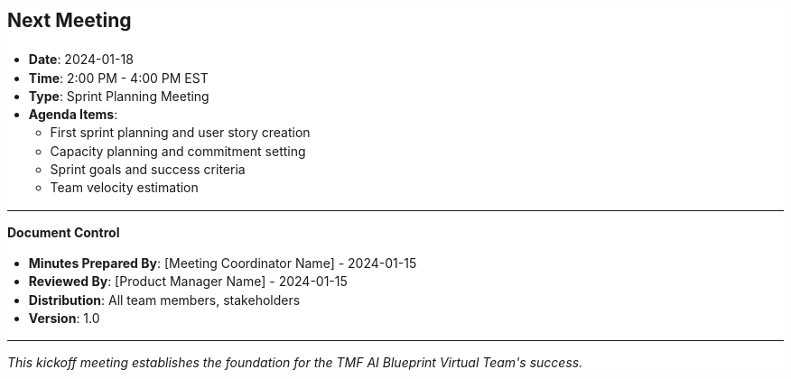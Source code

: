 ## Next Meeting
- **Date**: 2024-01-18
- **Time**: 2:00 PM - 4:00 PM EST
- **Type**: Sprint Planning Meeting
- **Agenda Items**:
  - First sprint planning and user story creation
  - Capacity planning and commitment setting
  - Sprint goals and success criteria
  - Team velocity estimation

---

**Document Control**
- **Minutes Prepared By**: [Meeting Coordinator Name] - 2024-01-15
- **Reviewed By**: [Product Manager Name] - 2024-01-15
- **Distribution**: All team members, stakeholders
- **Version**: 1.0

---

*This kickoff meeting establishes the foundation for the TMF AI Blueprint Virtual Team's success.* 